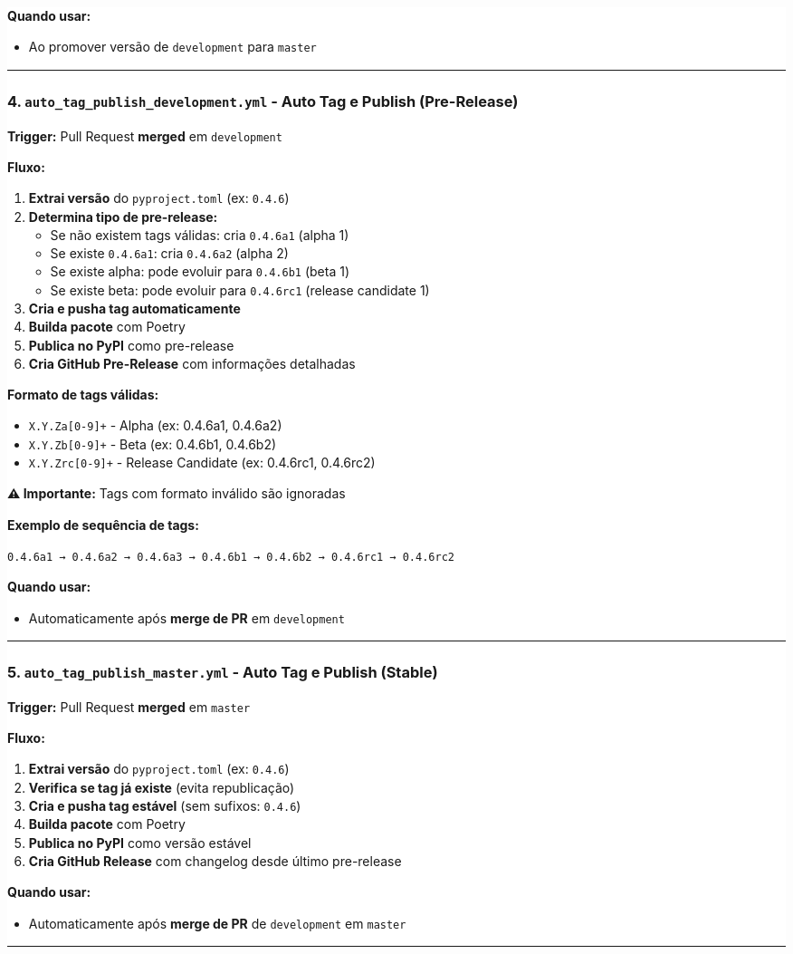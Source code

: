**Quando usar:**
- Ao promover versão de `development` para `master`

---

### 4. `auto_tag_publish_development.yml` - Auto Tag e Publish (Pre-Release)
**Trigger:** Pull Request **merged** em `development`

**Fluxo:**
1. **Extrai versão** do `pyproject.toml` (ex: `0.4.6`)
2. **Determina tipo de pre-release:**
   - Se não existem tags válidas: cria `0.4.6a1` (alpha 1)
   - Se existe `0.4.6a1`: cria `0.4.6a2` (alpha 2)
   - Se existe alpha: pode evoluir para `0.4.6b1` (beta 1)
   - Se existe beta: pode evoluir para `0.4.6rc1` (release candidate 1)
3. **Cria e pusha tag automaticamente**
4. **Builda pacote** com Poetry
5. **Publica no PyPI** como pre-release
6. **Cria GitHub Pre-Release** com informações detalhadas

**Formato de tags válidas:**
- `X.Y.Za[0-9]+` - Alpha (ex: 0.4.6a1, 0.4.6a2)
- `X.Y.Zb[0-9]+` - Beta (ex: 0.4.6b1, 0.4.6b2)
- `X.Y.Zrc[0-9]+` - Release Candidate (ex: 0.4.6rc1, 0.4.6rc2)

**⚠️ Importante:** Tags com formato inválido são ignoradas

**Exemplo de sequência de tags:**
```
0.4.6a1 → 0.4.6a2 → 0.4.6a3 → 0.4.6b1 → 0.4.6b2 → 0.4.6rc1 → 0.4.6rc2
```

**Quando usar:**
- Automaticamente após **merge de PR** em `development`

---

### 5. `auto_tag_publish_master.yml` - Auto Tag e Publish (Stable)
**Trigger:** Pull Request **merged** em `master`

**Fluxo:**
1. **Extrai versão** do `pyproject.toml` (ex: `0.4.6`)
2. **Verifica se tag já existe** (evita republicação)
3. **Cria e pusha tag estável** (sem sufixos: `0.4.6`)
4. **Builda pacote** com Poetry
5. **Publica no PyPI** como versão estável
6. **Cria GitHub Release** com changelog desde último pre-release

**Quando usar:**
- Automaticamente após **merge de PR** de `development` em `master`

---
